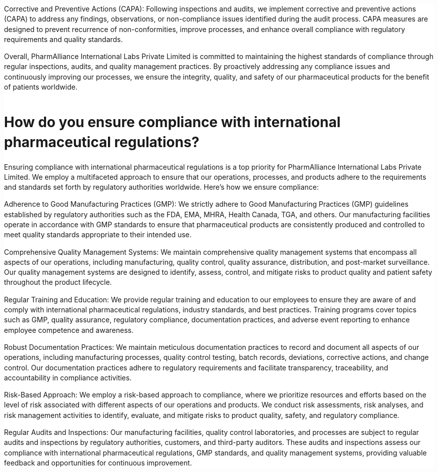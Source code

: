 Corrective and Preventive Actions (CAPA): Following inspections and audits, we implement corrective and preventive actions (CAPA) to address any findings, observations, or non-compliance issues identified during the audit process. CAPA measures are designed to prevent recurrence of non-conformities, improve processes, and enhance overall compliance with regulatory requirements and quality standards.

Overall, PharmAlliance International Labs Private Limited is committed to maintaining the highest standards of compliance through regular inspections, audits, and quality management practices. By proactively addressing any compliance issues and continuously improving our processes, we ensure the integrity, quality, and safety of our pharmaceutical products for the benefit of patients worldwide.

# How do you ensure compliance with international pharmaceutical regulations?

Ensuring compliance with international pharmaceutical regulations is a top priority for PharmAlliance International Labs Private Limited. We employ a multifaceted approach to ensure that our operations, processes, and products adhere to the requirements and standards set forth by regulatory authorities worldwide. Here’s how we ensure compliance:

Adherence to Good Manufacturing Practices (GMP): We strictly adhere to Good Manufacturing Practices (GMP) guidelines established by regulatory authorities such as the FDA, EMA, MHRA, Health Canada, TGA, and others. Our manufacturing facilities operate in accordance with GMP standards to ensure that pharmaceutical products are consistently produced and controlled to meet quality standards appropriate to their intended use.

Comprehensive Quality Management Systems: We maintain comprehensive quality management systems that encompass all aspects of our operations, including manufacturing, quality control, quality assurance, distribution, and post-market surveillance. Our quality management systems are designed to identify, assess, control, and mitigate risks to product quality and patient safety throughout the product lifecycle.

Regular Training and Education: We provide regular training and education to our employees to ensure they are aware of and comply with international pharmaceutical regulations, industry standards, and best practices. Training programs cover topics such as GMP, quality assurance, regulatory compliance, documentation practices, and adverse event reporting to enhance employee competence and awareness.

Robust Documentation Practices: We maintain meticulous documentation practices to record and document all aspects of our operations, including manufacturing processes, quality control testing, batch records, deviations, corrective actions, and change control. Our documentation practices adhere to regulatory requirements and facilitate transparency, traceability, and accountability in compliance activities.

Risk-Based Approach: We employ a risk-based approach to compliance, where we prioritize resources and efforts based on the level of risk associated with different aspects of our operations and products. We conduct risk assessments, risk analyses, and risk management activities to identify, evaluate, and mitigate risks to product quality, safety, and regulatory compliance.

Regular Audits and Inspections: Our manufacturing facilities, quality control laboratories, and processes are subject to regular audits and inspections by regulatory authorities, customers, and third-party auditors. These audits and inspections assess our compliance with international pharmaceutical regulations, GMP standards, and quality management systems, providing valuable feedback and opportunities for continuous improvement.
